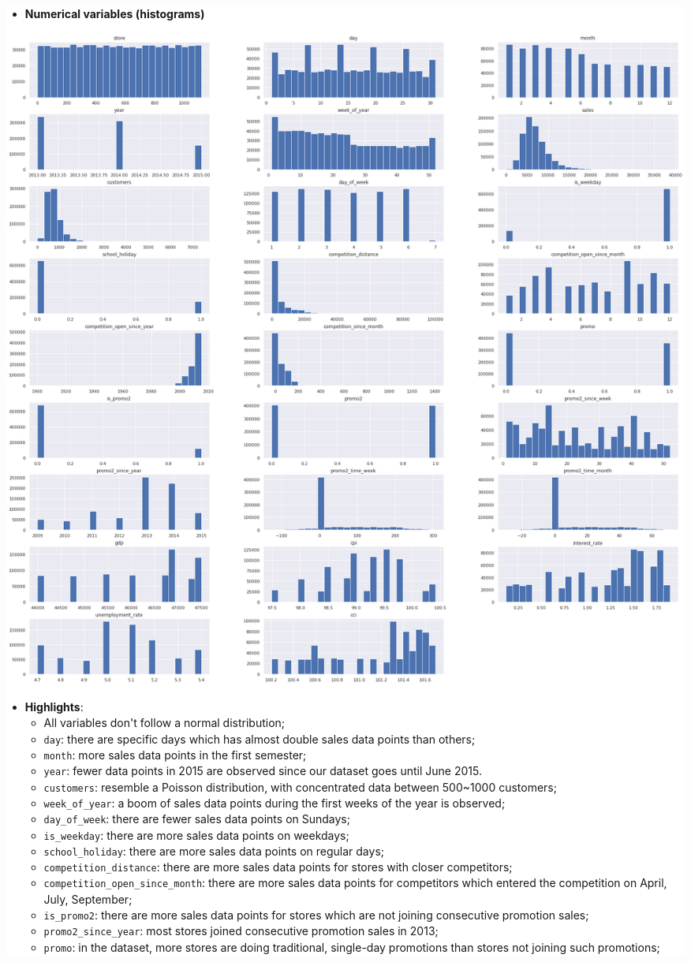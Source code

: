 * **Numerical variables (histograms)**

![](img/univariate_2.png)

* **Highlights**:
  * All variables don't follow a normal distribution;
  * `day`: there are specific days which has almost double sales data points than others;
  * `month`: more sales data points in the first semester;
  * `year`: fewer data points in 2015 are observed since our dataset goes until June 2015.
  * `customers`: resemble a Poisson distribution, with concentrated data between 500~1000 customers;
  * `week_of_year`: a boom of sales data points during the first weeks of the year is observed;
  * `day_of_week`: there are fewer sales data points on Sundays;
  * `is_weekday`: there are more sales data points on weekdays;
  * `school_holiday`: there are more sales data points on regular days;
  * `competition_distance`: there are more sales data points for stores with closer competitors;
  * `competition_open_since_month`: there are more sales data points for competitors which entered the competition on April, July, September;
  * `is_promo2`: there are more sales data points for stores which are not joining consecutive promotion sales;
  * `promo2_since_year`: most stores joined consecutive promotion sales in 2013;
  * `promo`: in the dataset, more stores are doing traditional, single-day promotions than stores not joining such promotions;   
  
